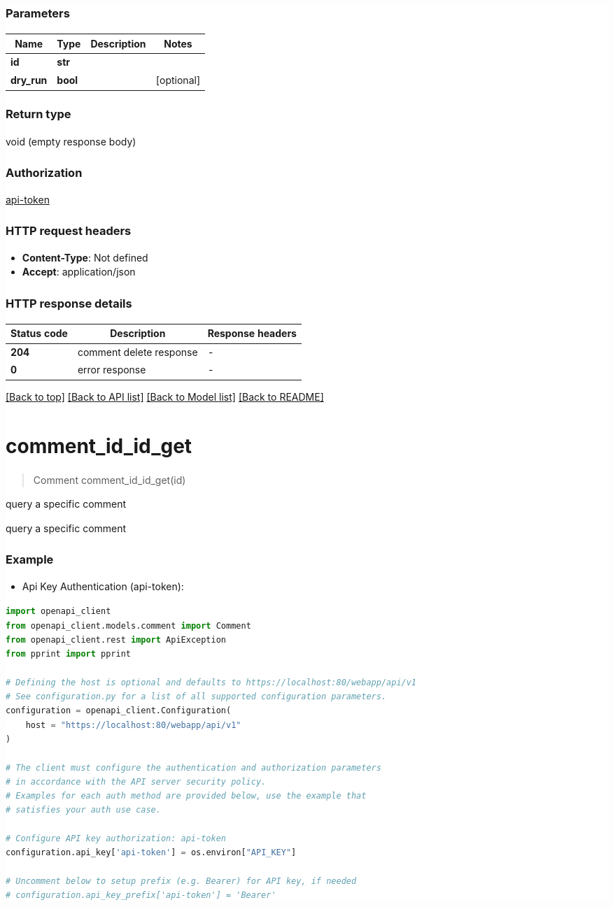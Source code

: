 

### Parameters


Name | Type | Description  | Notes
------------- | ------------- | ------------- | -------------
 **id** | **str**|  | 
 **dry_run** | **bool**|  | [optional] 

### Return type

void (empty response body)

### Authorization

[api-token](../README.md#api-token)

### HTTP request headers

 - **Content-Type**: Not defined
 - **Accept**: application/json

### HTTP response details

| Status code | Description | Response headers |
|-------------|-------------|------------------|
**204** | comment delete response |  -  |
**0** | error response |  -  |

[[Back to top]](#) [[Back to API list]](../README.md#documentation-for-api-endpoints) [[Back to Model list]](../README.md#documentation-for-models) [[Back to README]](../README.md)

# **comment_id_id_get**
> Comment comment_id_id_get(id)

query a specific comment

query a specific comment

### Example

* Api Key Authentication (api-token):

```python
import openapi_client
from openapi_client.models.comment import Comment
from openapi_client.rest import ApiException
from pprint import pprint

# Defining the host is optional and defaults to https://localhost:80/webapp/api/v1
# See configuration.py for a list of all supported configuration parameters.
configuration = openapi_client.Configuration(
    host = "https://localhost:80/webapp/api/v1"
)

# The client must configure the authentication and authorization parameters
# in accordance with the API server security policy.
# Examples for each auth method are provided below, use the example that
# satisfies your auth use case.

# Configure API key authorization: api-token
configuration.api_key['api-token'] = os.environ["API_KEY"]

# Uncomment below to setup prefix (e.g. Bearer) for API key, if needed
# configuration.api_key_prefix['api-token'] = 'Bearer'

```